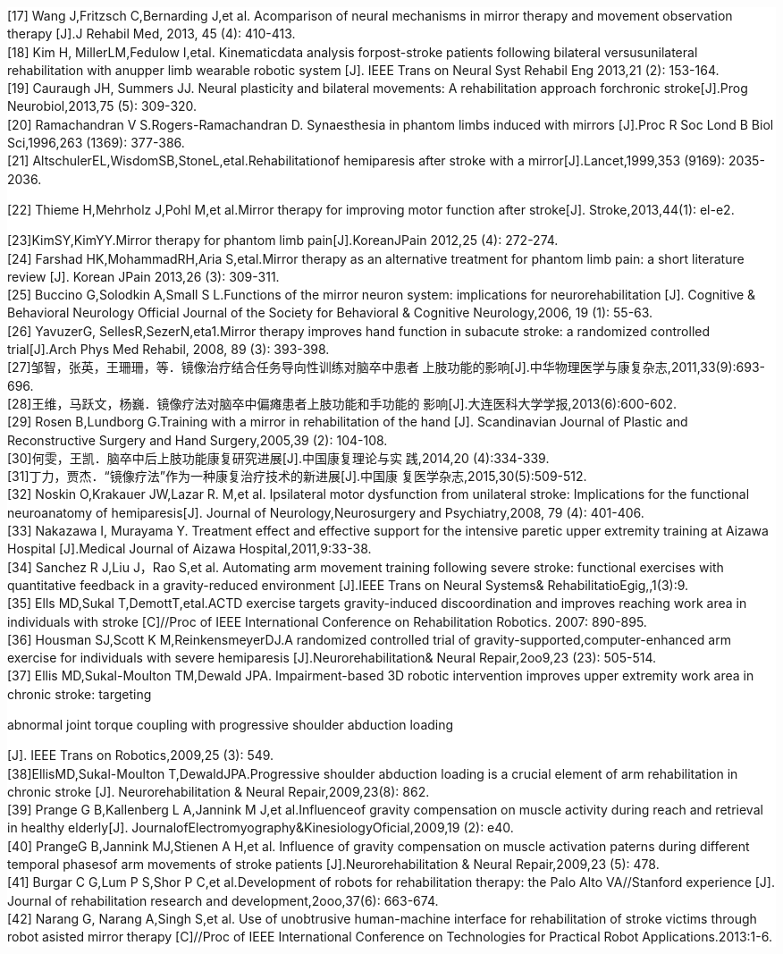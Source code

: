 [17] Wang J,Fritzsch C,Bernarding J,et al. Acomparison of neural mechanisms in mirror therapy and movement observation therapy [J].J Rehabil Med, 2013, 45 (4): 410-413.   
[18] Kim H, MillerLM,Fedulow I,etal. Kinematicdata analysis forpost-stroke patients following bilateral versusunilateral rehabilitation with anupper limb wearable robotic system [J]. IEEE Trans on Neural Syst Rehabil Eng 2013,21 (2): 153-164.   
[19] Cauraugh JH, Summers JJ. Neural plasticity and bilateral movements: A rehabilitation approach forchronic stroke[J].Prog Neurobiol,2013,75 (5): 309-320.   
[20] Ramachandran V S.Rogers-Ramachandran D. Synaesthesia in phantom limbs induced with mirrors [J].Proc R Soc Lond B Biol Sci,1996,263 (1369): 377-386.   
[21] AltschulerEL,WisdomSB,StoneL,etal.Rehabilitationof hemiparesis after stroke with a mirror[J].Lancet,1999,353 (9169): 2035-2036.

[22] Thieme H,Mehrholz J,Pohl M,et al.Mirror therapy for improving motor function after stroke[J]. Stroke,2013,44(1): el-e2.

[23]KimSY,KimYY.Mirror therapy for phantom limb pain[J].KoreanJPain 2012,25 (4): 272-274.   
[24] Farshad HK,MohammadRH,Aria S,etal.Mirror therapy as an alternative treatment for phantom limb pain: a short literature review [J]. Korean JPain 2013,26 (3): 309-311.   
[25] Buccino G,Solodkin A,Small S L.Functions of the mirror neuron system: implications for neurorehabilitation [J]. Cognitive & Behavioral Neurology Official Journal of the Society for Behavioral & Cognitive Neurology,2006, 19 (1): 55-63.   
[26] YavuzerG, SellesR,SezerN,eta1.Mirror therapy improves hand function in subacute stroke: a randomized controlled trial[J].Arch Phys Med Rehabil, 2008, 89 (3): 393-398.   
[27]邹智，张英，王珊珊，等．镜像治疗结合任务导向性训练对脑卒中患者 上肢功能的影响[J].中华物理医学与康复杂志,2011,33(9):693-696.   
[28]王维，马跃文，杨巍．镜像疗法对脑卒中偏瘫患者上肢功能和手功能的 影响[J].大连医科大学学报,2013(6):600-602.   
[29] Rosen B,Lundborg G.Training with a mirror in rehabilitation of the hand [J]. Scandinavian Journal of Plastic and Reconstructive Surgery and Hand Surgery,2005,39 (2): 104-108.   
[30]何雯，王凯．脑卒中后上肢功能康复研究进展[J].中国康复理论与实 践,2014,20 (4):334-339.   
[31]丁力，贾杰．“镜像疗法”作为一种康复治疗技术的新进展[J].中国康 复医学杂志,2015,30(5):509-512.   
[32] Noskin O,Krakauer JW,Lazar R. M,et al. Ipsilateral motor dysfunction from unilateral stroke: Implications for the functional neuroanatomy of hemiparesis[J]. Journal of Neurology,Neurosurgery and Psychiatry,2008, 79 (4): 401-406.   
[33] Nakazawa I, Murayama Y. Treatment effect and effective support for the intensive paretic upper extremity training at Aizawa Hospital [J].Medical Journal of Aizawa Hospital,2011,9:33-38.   
[34] Sanchez R J,Liu J，Rao S,et al. Automating arm movement training following severe stroke: functional exercises with quantitative feedback in a gravity-reduced environment [J].IEEE Trans on Neural Systems& RehabilitatioEgig,,1(3):9.   
[35] Ells MD,Sukal T,DemottT,etal.ACTD exercise targets gravity-induced discoordination and improves reaching work area in individuals with stroke [C]//Proc of IEEE International Conference on Rehabilitation Robotics. 2007: 890-895.   
[36] Housman SJ,Scott K M,ReinkensmeyerDJ.A randomized controlled trial of gravity-supported,computer-enhanced arm exercise for individuals with severe hemiparesis [J].Neurorehabilitation& Neural Repair,2oo9,23 (23): 505-514.   
[37] Ellis MD,Sukal-Moulton TM,Dewald JPA. Impairment-based 3D robotic intervention improves upper extremity work area in chronic stroke: targeting

abnormal joint torque coupling with progressive shoulder abduction loading

[J]. IEEE Trans on Robotics,2009,25 (3): 549.   
[38]EllisMD,Sukal-Moulton T,DewaldJPA.Progressive shoulder abduction loading is a crucial element of arm rehabilitation in chronic stroke [J]. Neurorehabilitation & Neural Repair,2009,23(8): 862.   
[39] Prange G B,Kallenberg L A,Jannink M J,et al.Influenceof gravity compensation on muscle activity during reach and retrieval in healthy elderly[J]. JournalofElectromyography&KinesiologyOficial,2009,19 (2): e40.   
[40] PrangeG B,Jannink MJ,Stienen A H,et al. Influence of gravity compensation on muscle activation paterns during different temporal phasesof arm movements of stroke patients [J].Neurorehabilitation & Neural Repair,2009,23 (5): 478.   
[41] Burgar C G,Lum P S,Shor P C,et al.Development of robots for rehabilitation therapy: the Palo Alto VA//Stanford experience [J]. Journal of rehabilitation research and development,2ooo,37(6): 663-674.   
[42] Narang G, Narang A,Singh S,et al. Use of unobtrusive human-machine interface for rehabilitation of stroke victims through robot asisted mirror therapy [C]//Proc of IEEE International Conference on Technologies for Practical Robot Applications.2013:1-6.   